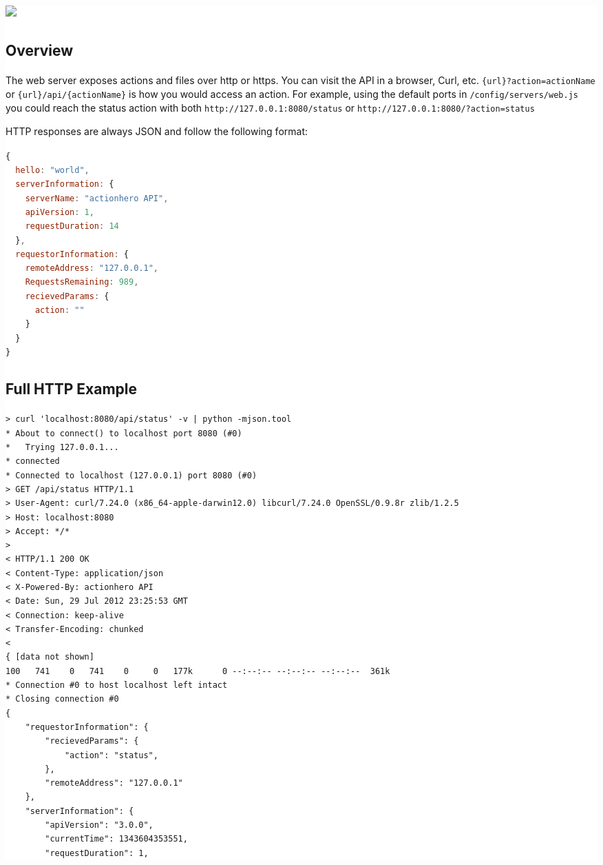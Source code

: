 ![](documentation.svg)

## Overview

The web server exposes actions and files over http or https. You can visit the API in a browser, Curl, etc. `{url}?action=actionName` or `{url}/api/{actionName}` is how you would access an action. For example, using the default ports in `/config/servers/web.js` you could reach the status action with both `http://127.0.0.1:8080/status` or `http://127.0.0.1:8080/?action=status`

HTTP responses are always JSON and follow the following format:

```js
{
  hello: "world",
  serverInformation: {
    serverName: "actionhero API",
    apiVersion: 1,
    requestDuration: 14
  },
  requestorInformation: {
    remoteAddress: "127.0.0.1",
    RequestsRemaining: 989,
    recievedParams: {
      action: ""
    }
  }
}
```

## Full HTTP Example

```
> curl 'localhost:8080/api/status' -v | python -mjson.tool
* About to connect() to localhost port 8080 (#0)
*   Trying 127.0.0.1...
* connected
* Connected to localhost (127.0.0.1) port 8080 (#0)
> GET /api/status HTTP/1.1
> User-Agent: curl/7.24.0 (x86_64-apple-darwin12.0) libcurl/7.24.0 OpenSSL/0.9.8r zlib/1.2.5
> Host: localhost:8080
> Accept: */*
>
< HTTP/1.1 200 OK
< Content-Type: application/json
< X-Powered-By: actionhero API
< Date: Sun, 29 Jul 2012 23:25:53 GMT
< Connection: keep-alive
< Transfer-Encoding: chunked
<
{ [data not shown]
100   741    0   741    0     0   177k      0 --:--:-- --:--:-- --:--:--  361k
* Connection #0 to host localhost left intact
* Closing connection #0
{
    "requestorInformation": {
        "recievedParams": {
            "action": "status",
        },
        "remoteAddress": "127.0.0.1"
    },
    "serverInformation": {
        "apiVersion": "3.0.0",
        "currentTime": 1343604353551,
        "requestDuration": 1,
```
